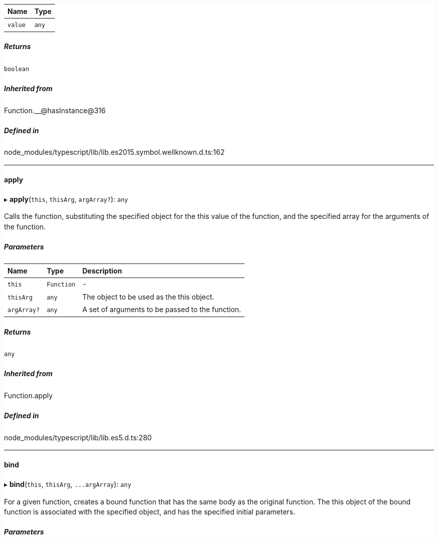 | Name | Type |
| :------ | :------ |
| `value` | `any` |

##### Returns

`boolean`

##### Inherited from

Function.\_\_@hasInstance@316

##### Defined in

node_modules/typescript/lib/lib.es2015.symbol.wellknown.d.ts:162

___

#### apply

▸ **apply**(`this`, `thisArg`, `argArray?`): `any`

Calls the function, substituting the specified object for the this value of the function, and the specified array for the arguments of the function.

##### Parameters

| Name | Type | Description |
| :------ | :------ | :------ |
| `this` | `Function` | - |
| `thisArg` | `any` | The object to be used as the this object. |
| `argArray?` | `any` | A set of arguments to be passed to the function. |

##### Returns

`any`

##### Inherited from

Function.apply

##### Defined in

node_modules/typescript/lib/lib.es5.d.ts:280

___

#### bind

▸ **bind**(`this`, `thisArg`, `...argArray`): `any`

For a given function, creates a bound function that has the same body as the original function.
The this object of the bound function is associated with the specified object, and has the specified initial parameters.

##### Parameters
